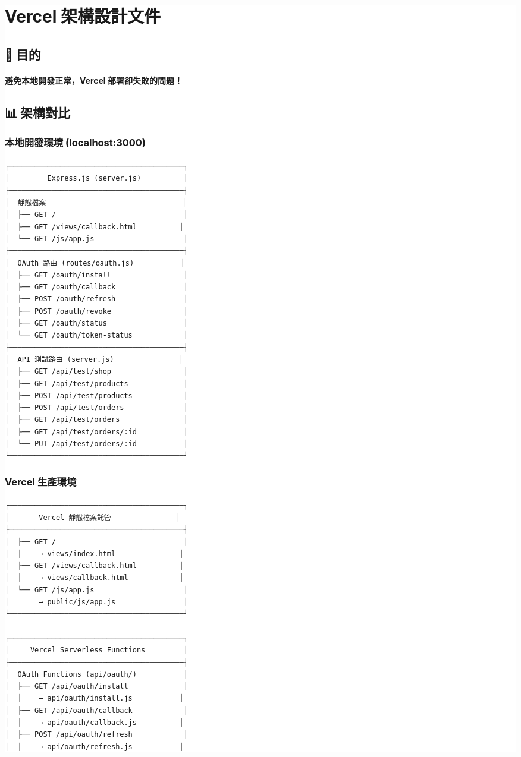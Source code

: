 # Vercel 架構設計文件

## 🎯 目的

**避免本地開發正常，Vercel 部署卻失敗的問題！**

## 📊 架構對比

### 本地開發環境 (localhost:3000)

```
┌─────────────────────────────────────────┐
│         Express.js (server.js)          │
├─────────────────────────────────────────┤
│  靜態檔案                                │
│  ├── GET /                              │
│  ├── GET /views/callback.html          │
│  └── GET /js/app.js                     │
├─────────────────────────────────────────┤
│  OAuth 路由 (routes/oauth.js)           │
│  ├── GET /oauth/install                 │
│  ├── GET /oauth/callback                │
│  ├── POST /oauth/refresh                │
│  ├── POST /oauth/revoke                 │
│  ├── GET /oauth/status                  │
│  └── GET /oauth/token-status            │
├─────────────────────────────────────────┤
│  API 測試路由 (server.js)               │
│  ├── GET /api/test/shop                 │
│  ├── GET /api/test/products             │
│  ├── POST /api/test/products            │
│  ├── POST /api/test/orders              │
│  ├── GET /api/test/orders               │
│  ├── GET /api/test/orders/:id           │
│  └── PUT /api/test/orders/:id           │
└─────────────────────────────────────────┘
```

### Vercel 生產環境

```
┌─────────────────────────────────────────┐
│       Vercel 靜態檔案託管               │
├─────────────────────────────────────────┤
│  ├── GET /                              │
│  │    → views/index.html               │
│  ├── GET /views/callback.html          │
│  │    → views/callback.html            │
│  └── GET /js/app.js                     │
│       → public/js/app.js                │
└─────────────────────────────────────────┘

┌─────────────────────────────────────────┐
│     Vercel Serverless Functions         │
├─────────────────────────────────────────┤
│  OAuth Functions (api/oauth/)           │
│  ├── GET /api/oauth/install             │
│  │    → api/oauth/install.js           │
│  ├── GET /api/oauth/callback            │
│  │    → api/oauth/callback.js          │
│  ├── POST /api/oauth/refresh            │
│  │    → api/oauth/refresh.js           │
```